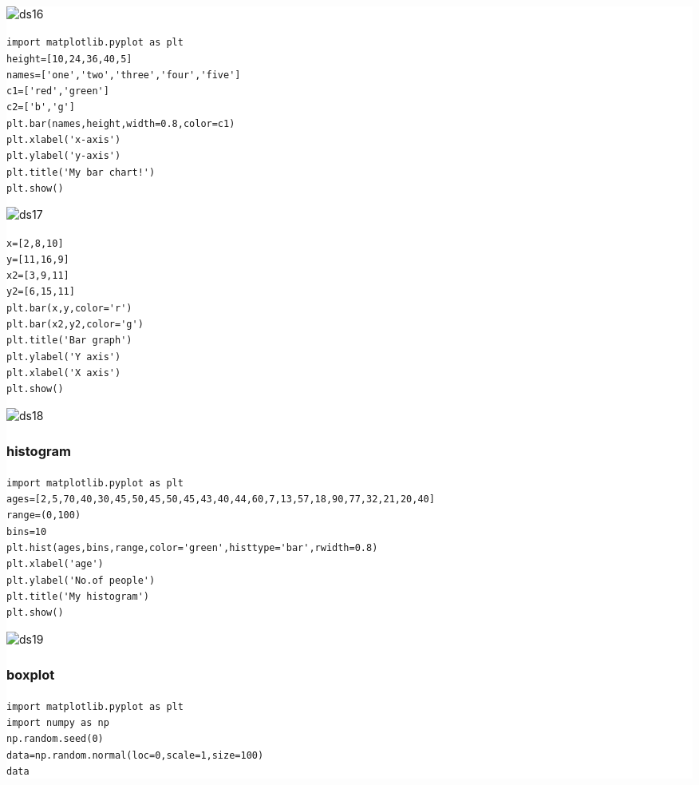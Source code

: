 ![ds16](https://github.com/user-attachments/assets/1512df16-80a9-4233-9c9b-304520b1d208)

```
import matplotlib.pyplot as plt
height=[10,24,36,40,5]
names=['one','two','three','four','five']
c1=['red','green']
c2=['b','g']
plt.bar(names,height,width=0.8,color=c1)
plt.xlabel('x-axis')
plt.ylabel('y-axis')
plt.title('My bar chart!')
plt.show()
```
![ds17](https://github.com/user-attachments/assets/aa06f36a-9242-4dbc-b15c-7124bec7b9c6)


```
x=[2,8,10]
y=[11,16,9]
x2=[3,9,11]
y2=[6,15,11]
plt.bar(x,y,color='r')
plt.bar(x2,y2,color='g')
plt.title('Bar graph')
plt.ylabel('Y axis')
plt.xlabel('X axis')
plt.show()
```
![ds18](https://github.com/user-attachments/assets/40c2f2f1-0bf8-413b-8726-723029f664ad)


### histogram

```
import matplotlib.pyplot as plt
ages=[2,5,70,40,30,45,50,45,50,45,43,40,44,60,7,13,57,18,90,77,32,21,20,40]
range=(0,100)
bins=10
plt.hist(ages,bins,range,color='green',histtype='bar',rwidth=0.8)
plt.xlabel('age')
plt.ylabel('No.of people')
plt.title('My histogram')
plt.show()
```

![ds19](https://github.com/user-attachments/assets/a3d3d133-c224-45c1-9d2d-26e106012f60)


### boxplot

```
import matplotlib.pyplot as plt
import numpy as np
np.random.seed(0)
data=np.random.normal(loc=0,scale=1,size=100)
data
```
